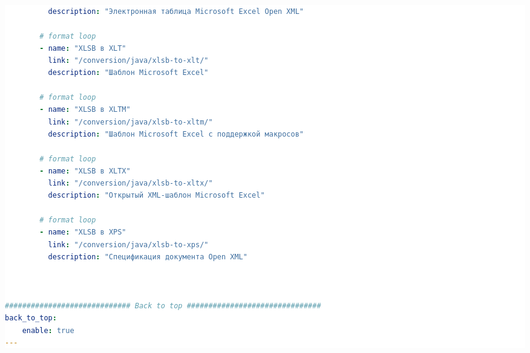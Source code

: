 ```yaml
          description: "Электронная таблица Microsoft Excel Open XML"

        # format loop
        - name: "XLSB в XLT"
          link: "/conversion/java/xlsb-to-xlt/"
          description: "Шаблон Microsoft Excel"

        # format loop
        - name: "XLSB в XLTM"
          link: "/conversion/java/xlsb-to-xltm/"
          description: "Шаблон Microsoft Excel с поддержкой макросов"

        # format loop
        - name: "XLSB в XLTX"
          link: "/conversion/java/xlsb-to-xltx/"
          description: "Открытый XML-шаблон Microsoft Excel"

        # format loop
        - name: "XLSB в XPS"
          link: "/conversion/java/xlsb-to-xps/"
          description: "Спецификация документа Open XML"



############################# Back to top ###############################
back_to_top:
    enable: true
---
```

